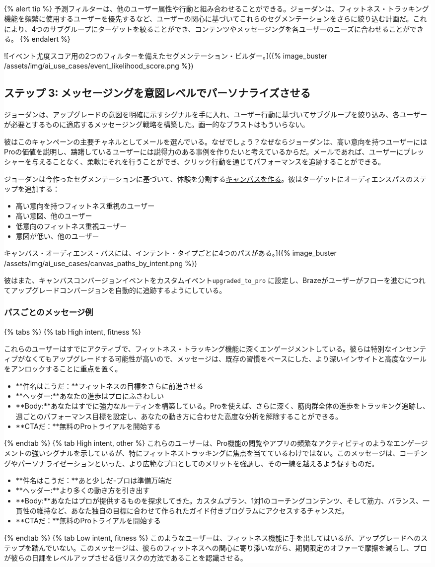 {% alert tip %}
予測フィルターは、他のユーザー属性や行動と組み合わせることができる。ジョーダンは、フィットネス・トラッキング機能を頻繁に使用するユーザーを優先するなど、ユーザーの関心に基づいてこれらのセグメンテーションをさらに絞り込む計画だ。これにより、4つのサブグループにターゲットを絞ることができ、コンテンツやメッセージングを各ユーザーのニーズに合わせることができる。
{% endalert %}

\![イベント尤度スコア用の2つのフィルターを備えたセグメンテーション・ビルダー。]({% image_buster /assets/img/ai_use_cases/event_likelihood_score.png %})

## ステップ 3: メッセージングを意図レベルでパーソナライズさせる

ジョーダンは、アップグレードの意図を明確に示すシグナルを手に入れ、ユーザー行動に基づいてサブグループを絞り込み、各ユーザーが必要とするものに適応するメッセージング戦略を構築した。画一的なブラストはもういらない。

彼はこのキャンペーンの主要チャネルとしてメールを選んでいる。なぜでしょう？なぜならジョーダンは、高い意向を持つユーザーにはProの価値を説明し、躊躇しているユーザーには説得力のある事例を作りたいと考えているからだ。メールであれば、ユーザーにプレッシャーを与えることなく、柔軟にそれを行うことができ、クリック行動を通じてパフォーマンスを追跡することができる。

ジョーダンは今作ったセグメンテーションに基づいて、体験を分割する[キャンバスを作る]({{site.baseurl}}/user_guide/engagement_tools/canvas/create_a_canvas/create_a_canvas/)。彼はターゲットにオーディエンスパスのステップを追加する：

- 高い意向を持つフィットネス重視のユーザー
- 高い意図、他のユーザー
- 低意向のフィットネス重視ユーザー
- 意図が低い、他のユーザー

キャンバス・オーディエンス・パスには、インテント・タイプごとに4つのパスがある。]({% image_buster /assets/img/ai_use_cases/canvas_paths_by_intent.png %})

彼はまた、キャンバスコンバージョンイベントをカスタムイベント`upgraded_to_pro` に設定し、Brazeがユーザーがフローを進むにつれてアップグレードコンバージョンを自動的に追跡するようにしている。

### パスごとのメッセージ例

{% tabs %}
{% tab High intent, fitness %}

これらのユーザーはすでにアクティブで、フィットネス・トラッキング機能に深くエンゲージメントしている。彼らは特別なインセンティブがなくてもアップグレードする可能性が高いので、メッセージは、既存の習慣をベースにした、より深いインサイトと高度なツールをアンロックすることに重点を置く。

- **件名はこうだ：**フィットネスの目標をさらに前進させる
- **ヘッダー:**あなたの進歩はプロにふさわしい
- **Body:**あなたはすでに強力なルーティンを構築している。Proを使えば、さらに深く、筋肉群全体の進歩をトラッキング追跡し、週ごとのパフォーマンス目標を設定し、あなたの動き方に合わせた高度な分析を解除することができる。
- **CTAだ：**無料のProトライアルを開始する

{% endtab %}
{% tab High intent, other %}
これらのユーザーは、Pro機能の閲覧やアプリの頻繁なアクティビティのようなエンゲージメントの強いシグナルを示しているが、特にフィットネストラッキングに焦点を当てているわけではない。このメッセージは、コーチングやパーソナライゼーションといった、より広範なプロとしてのメリットを強調し、その一線を越えるよう促すものだ。

- **件名はこうだ：**あと少しだ-プロは準備万端だ
- **ヘッダー:**より多くの動き方を引き出す
- **Body:**あなたはプロが提供するものを探求してきた。カスタムプラン、1対1のコーチングコンテンツ、そして筋力、バランス、一貫性の維持など、あなた独自の目標に合わせて作られたガイド付きプログラムにアクセスするチャンスだ。
- **CTAだ：**無料のProトライアルを開始する

{% endtab %}
{% tab Low intent, fitness %}
このようなユーザーは、フィットネス機能に手を出してはいるが、アップグレードへのステップを踏んでいない。このメッセージは、彼らのフィットネスへの関心に寄り添いながら、期間限定のオファーで摩擦を減らし、プロが彼らの日課をレベルアップさせる低リスクの方法であることを認識させる。
